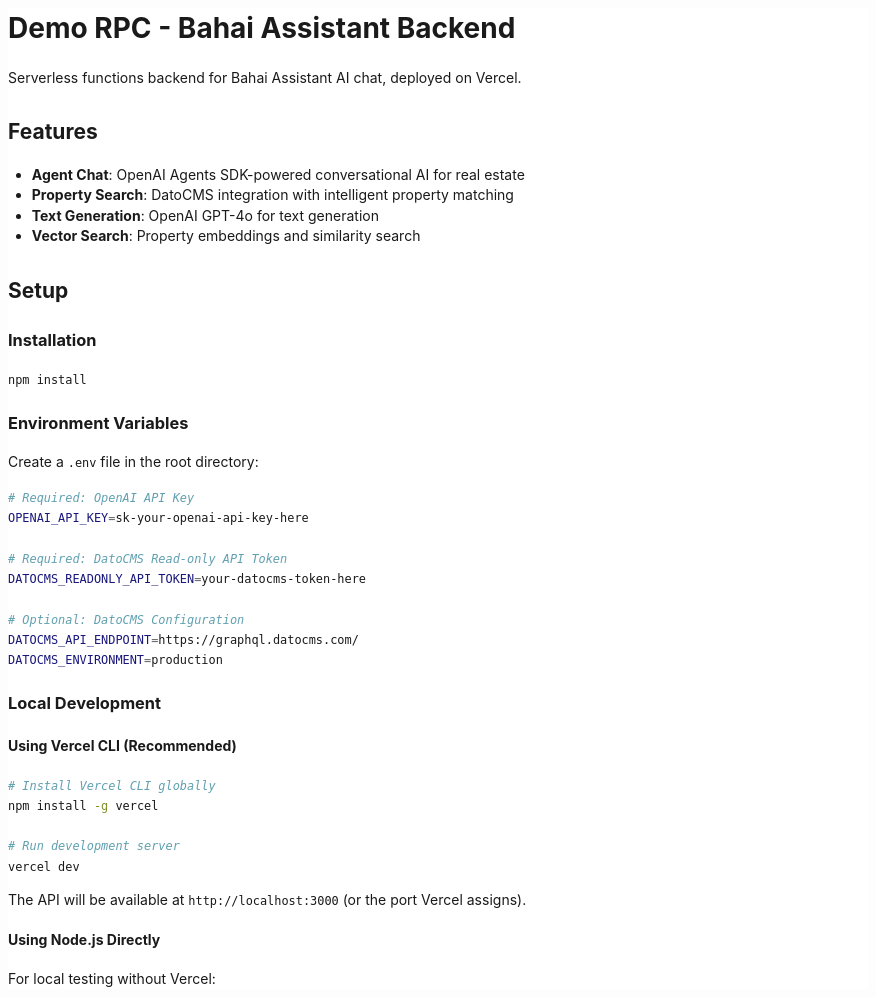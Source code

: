 # Demo RPC - Bahai Assistant Backend

Serverless functions backend for Bahai Assistant AI chat, deployed on Vercel.

## Features

- **Agent Chat**: OpenAI Agents SDK-powered conversational AI for real estate
- **Property Search**: DatoCMS integration with intelligent property matching
- **Text Generation**: OpenAI GPT-4o for text generation
- **Vector Search**: Property embeddings and similarity search

## Setup

### Installation

```bash
npm install
```

### Environment Variables

Create a `.env` file in the root directory:

```bash
# Required: OpenAI API Key
OPENAI_API_KEY=sk-your-openai-api-key-here

# Required: DatoCMS Read-only API Token
DATOCMS_READONLY_API_TOKEN=your-datocms-token-here

# Optional: DatoCMS Configuration
DATOCMS_API_ENDPOINT=https://graphql.datocms.com/
DATOCMS_ENVIRONMENT=production
```

### Local Development

#### Using Vercel CLI (Recommended)

```bash
# Install Vercel CLI globally
npm install -g vercel

# Run development server
vercel dev
```

The API will be available at `http://localhost:3000` (or the port Vercel assigns).

#### Using Node.js Directly

For local testing without Vercel:

